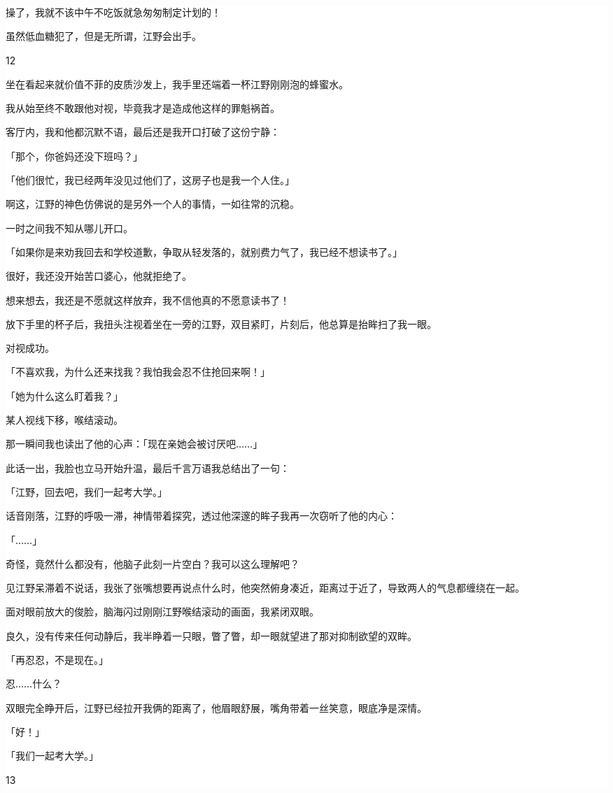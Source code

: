 操了，我就不该中午不吃饭就急匆匆制定计划的！

虽然低血糖犯了，但是无所谓，江野会出手。

12

坐在看起来就价值不菲的皮质沙发上，我手里还端着一杯江野刚刚泡的蜂蜜水。

我从始至终不敢跟他对视，毕竟我才是造成他这样的罪魁祸首。

客厅内，我和他都沉默不语，最后还是我开口打破了这份宁静：

「那个，你爸妈还没下班吗？」

「他们很忙，我已经两年没见过他们了，这房子也是我一个人住。」

啊这，江野的神色仿佛说的是另外一个人的事情，一如往常的沉稳。

一时之间我不知从哪儿开口。

「如果你是来劝我回去和学校道歉，争取从轻发落的，就别费力气了，我已经不想读书了。」

很好，我还没开始苦口婆心，他就拒绝了。

想来想去，我还是不愿就这样放弃，我不信他真的不愿意读书了！

放下手里的杯子后，我扭头注视着坐在一旁的江野，双目紧盯，片刻后，他总算是抬眸扫了我一眼。

对视成功。

「不喜欢我，为什么还来找我？我怕我会忍不住抢回来啊！」

「她为什么这么盯着我？」

某人视线下移，喉结滚动。

那一瞬间我也读出了他的心声：「现在亲她会被讨厌吧……」

此话一出，我脸也立马开始升温，最后千言万语我总结出了一句：

「江野，回去吧，我们一起考大学。」

话音刚落，江野的呼吸一滞，神情带着探究，透过他深邃的眸子我再一次窃听了他的内心：

「……」

奇怪，竟然什么都没有，他脑子此刻一片空白？我可以这么理解吧？

见江野呆滞着不说话，我张了张嘴想要再说点什么时，他突然俯身凑近，距离过于近了，导致两人的气息都缠绕在一起。

面对眼前放大的俊脸，脑海闪过刚刚江野喉结滚动的画面，我紧闭双眼。

良久，没有传来任何动静后，我半睁着一只眼，瞥了瞥，却一眼就望进了那对抑制欲望的双眸。

「再忍忍，不是现在。」

忍……什么？

双眼完全睁开后，江野已经拉开我俩的距离了，他眉眼舒展，嘴角带着一丝笑意，眼底净是深情。

「好！」

「我们一起考大学。」

13
